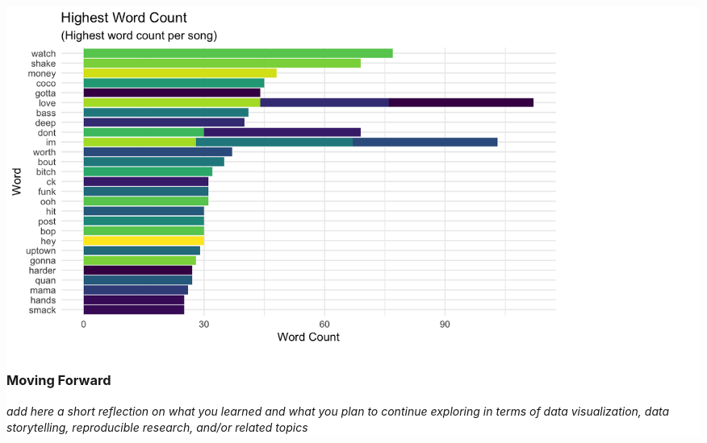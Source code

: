<img src="https://github.com/KDills2246/dataviz_final_project/blob/main/figures/wordcount.png?raw=true" width="80%" height="80%">


### Moving Forward

_add here a short reflection on what you learned and what you plan to continue exploring in terms of data visualization, data storytelling, reproducible research, and/or related topics_
